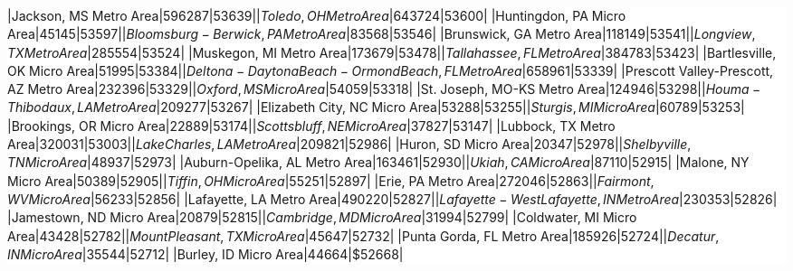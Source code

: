 |Jackson, MS Metro Area|596287|$53639|
|Toledo, OH Metro Area|643724|$53600|
|Huntingdon, PA Micro Area|45145|$53597|
|Bloomsburg-Berwick, PA Metro Area|83568|$53546|
|Brunswick, GA Metro Area|118149|$53541|
|Longview, TX Metro Area|285554|$53524|
|Muskegon, MI Metro Area|173679|$53478|
|Tallahassee, FL Metro Area|384783|$53423|
|Bartlesville, OK Micro Area|51995|$53384|
|Deltona-Daytona Beach-Ormond Beach, FL Metro Area|658961|$53339|
|Prescott Valley-Prescott, AZ Metro Area|232396|$53329|
|Oxford, MS Micro Area|54059|$53318|
|St. Joseph, MO-KS Metro Area|124946|$53298|
|Houma-Thibodaux, LA Metro Area|209277|$53267|
|Elizabeth City, NC Micro Area|53288|$53255|
|Sturgis, MI Micro Area|60789|$53253|
|Brookings, OR Micro Area|22889|$53174|
|Scottsbluff, NE Micro Area|37827|$53147|
|Lubbock, TX Metro Area|320031|$53003|
|Lake Charles, LA Metro Area|209821|$52986|
|Huron, SD Micro Area|20347|$52978|
|Shelbyville, TN Micro Area|48937|$52973|
|Auburn-Opelika, AL Metro Area|163461|$52930|
|Ukiah, CA Micro Area|87110|$52915|
|Malone, NY Micro Area|50389|$52905|
|Tiffin, OH Micro Area|55251|$52897|
|Erie, PA Metro Area|272046|$52863|
|Fairmont, WV Micro Area|56233|$52856|
|Lafayette, LA Metro Area|490220|$52827|
|Lafayette-West Lafayette, IN Metro Area|230353|$52826|
|Jamestown, ND Micro Area|20879|$52815|
|Cambridge, MD Micro Area|31994|$52799|
|Coldwater, MI Micro Area|43428|$52782|
|Mount Pleasant, TX Micro Area|45647|$52732|
|Punta Gorda, FL Metro Area|185926|$52724|
|Decatur, IN Micro Area|35544|$52712|
|Burley, ID Micro Area|44664|$52668|
